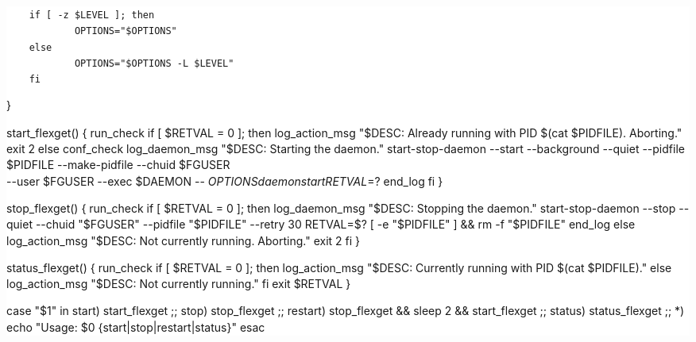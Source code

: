         if [ -z $LEVEL ]; then
                OPTIONS="$OPTIONS"
        else
                OPTIONS="$OPTIONS -L $LEVEL"
        fi
}

start_flexget() {
        run_check
        if [ $RETVAL = 0 ]; then
                log_action_msg "$DESC: Already running with PID $(cat $PIDFILE). Aborting."
                exit 2
        else
                conf_check
                log_daemon_msg "$DESC: Starting the daemon."
                start-stop-daemon --start --background --quiet --pidfile $PIDFILE --make-pidfile --chuid $FGUSER \
                --user $FGUSER --exec $DAEMON -- $OPTIONS daemon start
                RETVAL=$?
                end_log
        fi
}

stop_flexget() {
        run_check
        if [ $RETVAL = 0 ]; then
                log_daemon_msg "$DESC: Stopping the daemon."
                start-stop-daemon --stop --quiet --chuid "$FGUSER" --pidfile "$PIDFILE" --retry 30
                RETVAL=$?
                [ -e "$PIDFILE" ] && rm -f "$PIDFILE"
                end_log
        else
                log_action_msg "$DESC: Not currently running. Aborting."
                exit 2
        fi
}

status_flexget() {
        run_check
        if [ $RETVAL = 0 ]; then
                log_action_msg "$DESC: Currently running with PID $(cat $PIDFILE)."
        else
                log_action_msg "$DESC: Not currently running."
        fi
        exit $RETVAL
}

case "$1" in
        start)
                start_flexget
        ;;
        stop)
                stop_flexget
        ;;
        restart)
                stop_flexget && sleep 2 && start_flexget
        ;;
        status)
                status_flexget
        ;;
        *)
                echo "Usage: $0 {start|stop|restart|status}"
esac
